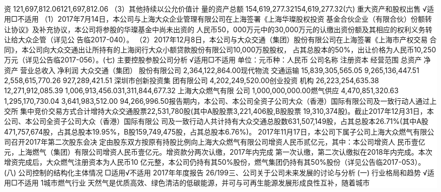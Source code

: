 资
121,697,812.06121,697,812.06
（3）其他持续以公允价值计
量的资产总额
154,619,277.32154,619,277.32(六)
重大资产和股权出售
√适用□不适用
（1）2017年7月14日，本公司与上海大众企业管理有限公司在上海签署《上海华璨股权投资
基金合伙企业（有限合伙）份额转让协议》及补充协议，本公司将参股的华璨基金中尚未出资的
人民币50，000万元中的30,000万元的认缴出资份额及其相应的权利义务转让给大众企管（详见公
告临2017-040）。
（2）2017年12月8日，本公司与大众交通（集团）股份有限公司在上海签署《上海市产权交易
合同》，本公司向大众交通出让所持有的上海闵行大众小额贷款股份有限公司10,000万股股权，
占其总股本的50%，出让价格为人民币10,250万元（详见公告临2017-056）。(七)
主要控股参股公司分析
√适用□不适用
单位：元币种：人民币
公司名称
注册资本
经营范围
总资产
净资产
营业总收入
净利润
大众交通（集团）
股份有限公司
2,364,122,864.00现代物流
交通运输
15,839,305,565.05
9,265,136,447.51
2,558,615,770.26
927,289,421.51
深圳市创新投资集
团有限公司
4,202,249,520.00创业投资
机构
26,223,254,635.38
12,271,912,085.39
1,006,913,456.031,311,844,677.32
上海大众燃气有限
公司
1,000,000,000.00燃气供应
4,470,851,320.63
1,295,170,730.04
3,641,983,512.00
94,266,996.50报告期内，本公司、本公司全资子公司大众（香港）国际有限公司及一致行动人通过上交所
集中竞价交易方式合计增持大众交通股票22,531,780股(其中A股股票3,221,406股,B股股票
19,310,374股)。截止2017年12月31日，本公司、本公司全资子公司大众（香港）国际有限公
司及一致行动人共计持有大众交通总股数631,507,149股，占其总股本26.71%(其中A股
471,757,674股，占其总股本19.95%，B股159,749,475股，占其总股本6.76%)。
2017年11月17日，本公司下属子公司上海大众燃气有限公司召开2017年第二次股东会决
定由股东双方按原有持股比例向上海大众燃气有限公司增资人民币贰亿元，其中：本公司增资人
民币壹亿元，上海燃气（集团）有限公司增资人民币壹亿元。增资款分两次认缴，2017年内完成
第一次认缴，第二次认缴拟在2018年内完成。本次增资完成后，大众燃气注册资本为人民币10
亿元整，本公司仍持有其50%股份，燃气集团仍持有其50%股份（详见公告临2017-053）。(八)
公司控制的结构化主体情况
□适用√不适用
2017年年度报告
26/199三、公司关于公司未来发展的讨论与分析
(一)
行业格局和趋势
√适用□不适用
1城市燃气行业
天然气是优质高效、绿色清洁的低碳能源，并可与可再生能源发展形成良性互补，随着城市